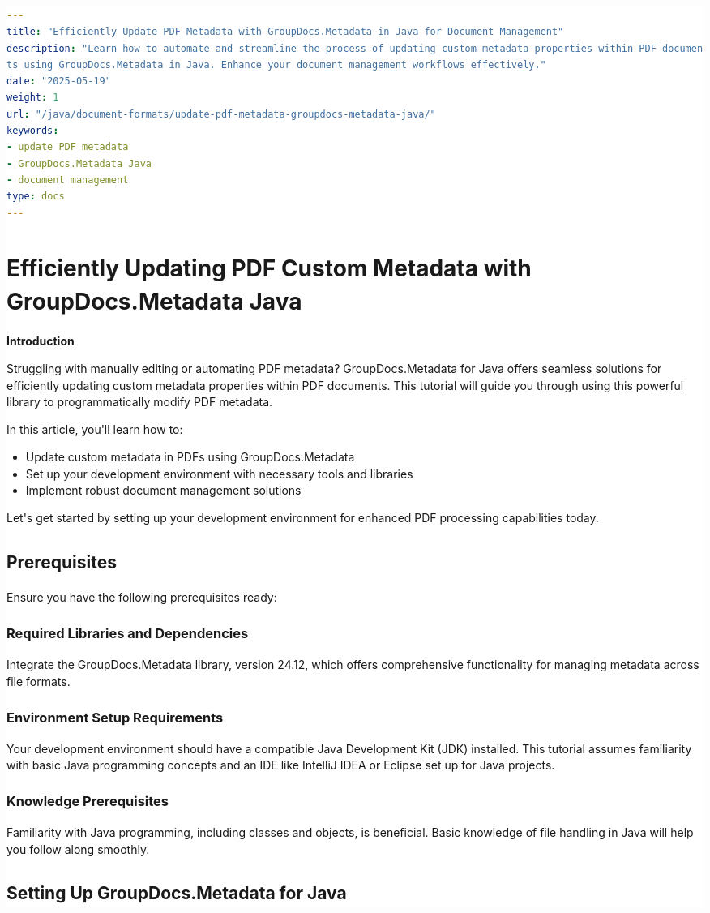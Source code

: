 ```yaml
---
title: "Efficiently Update PDF Metadata with GroupDocs.Metadata in Java for Document Management"
description: "Learn how to automate and streamline the process of updating custom metadata properties within PDF documents using GroupDocs.Metadata in Java. Enhance your document management workflows effectively."
date: "2025-05-19"
weight: 1
url: "/java/document-formats/update-pdf-metadata-groupdocs-metadata-java/"
keywords:
- update PDF metadata
- GroupDocs.Metadata Java
- document management
type: docs
---
```

# Efficiently Updating PDF Custom Metadata with GroupDocs.Metadata Java

**Introduction**

Struggling with manually editing or automating PDF metadata? GroupDocs.Metadata for Java offers seamless solutions for efficiently updating custom metadata properties within PDF documents. This tutorial will guide you through using this powerful library to programmatically modify PDF metadata.

In this article, you'll learn how to:
- Update custom metadata in PDFs using GroupDocs.Metadata
- Set up your development environment with necessary tools and libraries
- Implement robust document management solutions

Let's get started by setting up your development environment for enhanced PDF processing capabilities today.

## Prerequisites

Ensure you have the following prerequisites ready:

### Required Libraries and Dependencies
Integrate the GroupDocs.Metadata library, version 24.12, which offers comprehensive functionality for managing metadata across file formats.

### Environment Setup Requirements
Your development environment should have a compatible Java Development Kit (JDK) installed. This tutorial assumes familiarity with basic Java programming concepts and an IDE like IntelliJ IDEA or Eclipse set up for Java projects.

### Knowledge Prerequisites
Familiarity with Java programming, including classes and objects, is beneficial. Basic knowledge of file handling in Java will help you follow along smoothly.

## Setting Up GroupDocs.Metadata for Java
